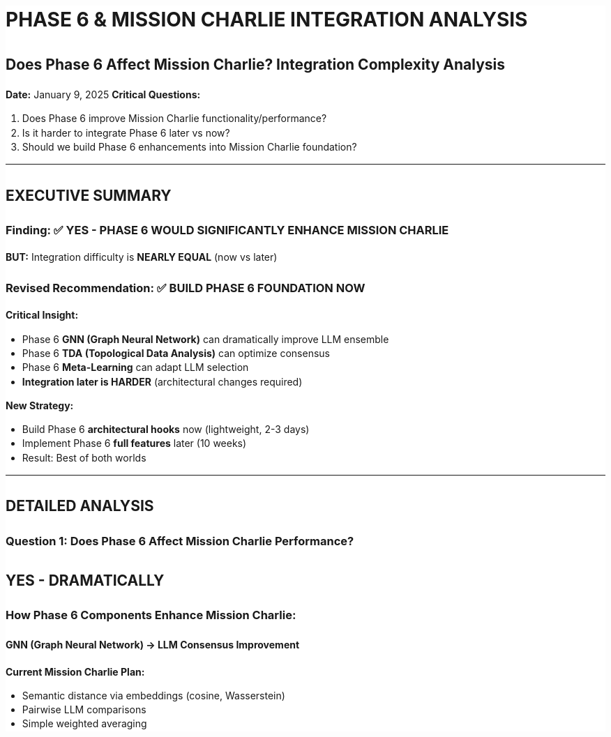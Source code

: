 # PHASE 6 & MISSION CHARLIE INTEGRATION ANALYSIS
## Does Phase 6 Affect Mission Charlie? Integration Complexity Analysis

**Date:** January 9, 2025
**Critical Questions:**
1. Does Phase 6 improve Mission Charlie functionality/performance?
2. Is it harder to integrate Phase 6 later vs now?
3. Should we build Phase 6 enhancements into Mission Charlie foundation?

---

## EXECUTIVE SUMMARY

### Finding: ✅ **YES - PHASE 6 WOULD SIGNIFICANTLY ENHANCE MISSION CHARLIE**

**BUT:** Integration difficulty is **NEARLY EQUAL** (now vs later)

### Revised Recommendation: ✅ **BUILD PHASE 6 FOUNDATION NOW**

**Critical Insight:**
- Phase 6 **GNN (Graph Neural Network)** can dramatically improve LLM ensemble
- Phase 6 **TDA (Topological Data Analysis)** can optimize consensus
- Phase 6 **Meta-Learning** can adapt LLM selection
- **Integration later is HARDER** (architectural changes required)

**New Strategy:**
- Build Phase 6 **architectural hooks** now (lightweight, 2-3 days)
- Implement Phase 6 **full features** later (10 weeks)
- Result: Best of both worlds

---

## DETAILED ANALYSIS

### Question 1: Does Phase 6 Affect Mission Charlie Performance?

## **YES - DRAMATICALLY**

### How Phase 6 Components Enhance Mission Charlie:

#### **GNN (Graph Neural Network) → LLM Consensus Improvement**

**Current Mission Charlie Plan:**
- Semantic distance via embeddings (cosine, Wasserstein)
- Pairwise LLM comparisons
- Simple weighted averaging
